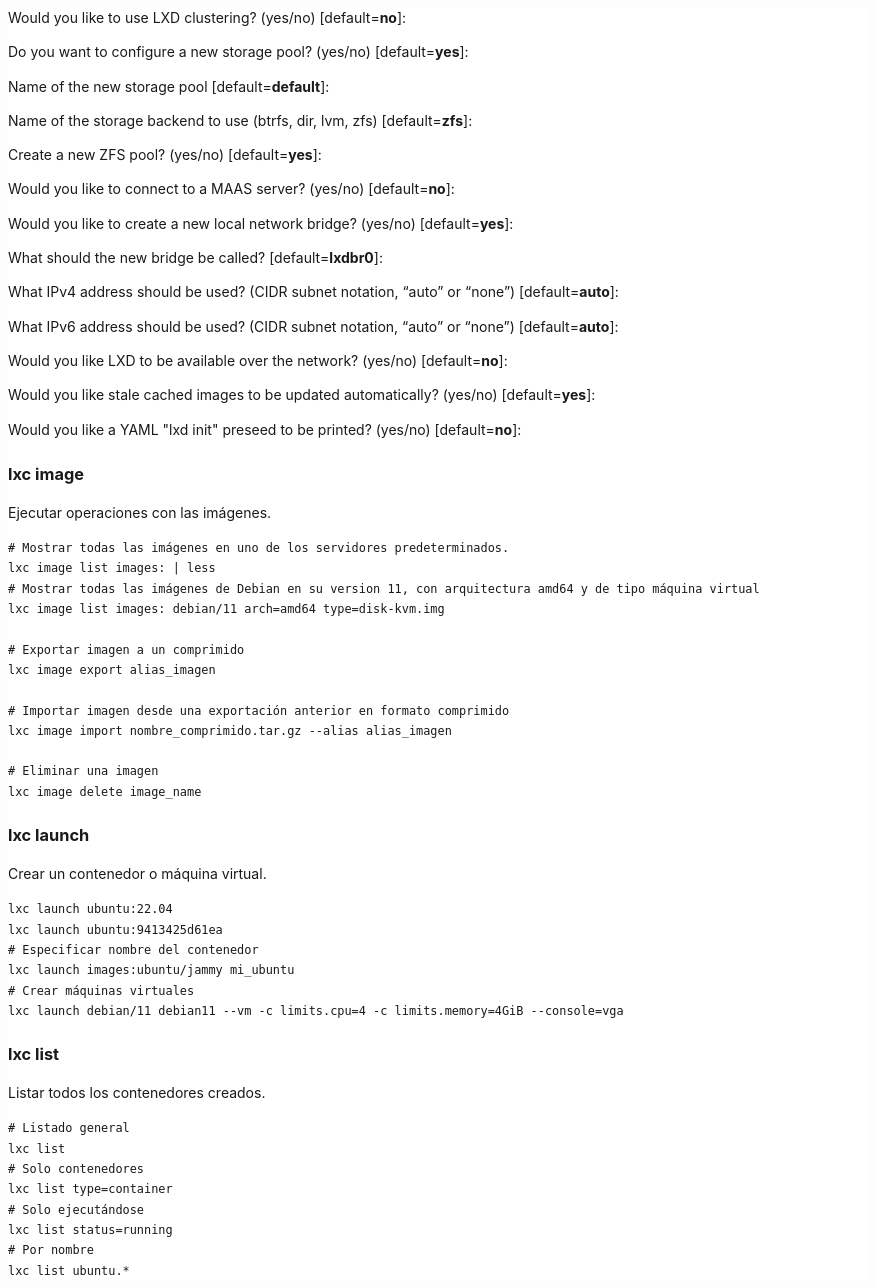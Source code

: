 Would you like to use LXD clustering? (yes/no) [default=**no**]:

Do you want to configure a new storage pool? (yes/no) [default=**yes**]:

Name of the new storage pool [default=**default**]:

Name of the storage backend to use (btrfs, dir, lvm, zfs) [default=**zfs**]:

Create a new ZFS pool? (yes/no) [default=**yes**]:

Would you like to connect to a MAAS server? (yes/no) [default=**no**]:

Would you like to create a new local network bridge? (yes/no) [default=**yes**]:

What should the new bridge be called? [default=**lxdbr0**]:

What IPv4 address should be used? (CIDR subnet notation, “auto” or “none”) [default=**auto**]:

What IPv6 address should be used? (CIDR subnet notation, “auto” or “none”) [default=**auto**]:

Would you like LXD to be available over the network? (yes/no) [default=**no**]:

Would you like stale cached images to be updated automatically? (yes/no) [default=**yes**]:

Would you like a YAML "lxd init" preseed to be printed? (yes/no) [default=**no**]:

### lxc image
Ejecutar operaciones con las imágenes.

```shell
# Mostrar todas las imágenes en uno de los servidores predeterminados.
lxc image list images: | less
# Mostrar todas las imágenes de Debian en su version 11, con arquitectura amd64 y de tipo máquina virtual
lxc image list images: debian/11 arch=amd64 type=disk-kvm.img

# Exportar imagen a un comprimido
lxc image export alias_imagen

# Importar imagen desde una exportación anterior en formato comprimido
lxc image import nombre_comprimido.tar.gz --alias alias_imagen

# Eliminar una imagen
lxc image delete image_name
```

### lxc launch
Crear un contenedor o máquina virtual.
```shell
lxc launch ubuntu:22.04
lxc launch ubuntu:9413425d61ea
# Especificar nombre del contenedor
lxc launch images:ubuntu/jammy mi_ubuntu
# Crear máquinas virtuales
lxc launch debian/11 debian11 --vm -c limits.cpu=4 -c limits.memory=4GiB --console=vga
```

### lxc list
Listar todos los contenedores creados.
```shell
# Listado general
lxc list
# Solo contenedores
lxc list type=container
# Solo ejecutándose
lxc list status=running
# Por nombre
lxc list ubuntu.*
```
